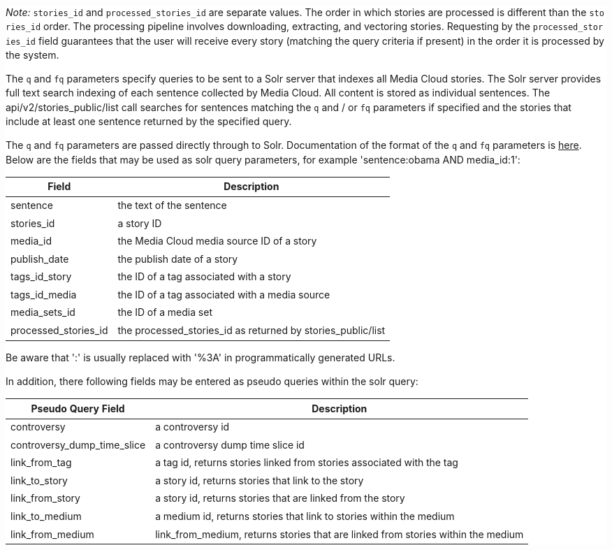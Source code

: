 *Note:* `stories_id` and `processed_stories_id` are separate values. The order in which stories are processed is different than the `stories_id` order. The processing pipeline involves downloading, extracting, and vectoring stories. Requesting by the `processed_stories_id` field guarantees that the user will receive every story (matching the query criteria if present) in
the order it is processed by the system.

The `q` and `fq` parameters specify queries to be sent to a Solr server that indexes all Media Cloud stories.  The Solr
server provides full text search indexing of each sentence collected by Media Cloud.  All content is stored as individual
sentences.  The api/v2/stories_public/list call searches for sentences matching the `q` and / or `fq` parameters if specified and
the stories that include at least one sentence returned by the specified query.

The `q` and `fq` parameters are passed directly through to Solr.  Documentation of the format of the `q` and `fq` parameters is [here](http://lucene.apache.org/core/4_6_1/queryparser/org/apache/lucene/queryparser/classic/package-summary.html#package_description).  Below are the fields that may be used as solr query parameters, for example 'sentence:obama AND media_id:1':

| Field                        | Description
| ---------------------------- | -----------------------------------------------------
| sentence                     | the text of the sentence
| stories_id                   | a story ID
| media_id                     | the Media Cloud media source ID of a story
| publish_date                 | the publish date of a story
| tags_id_story                | the ID of a tag associated with a story
| tags_id_media                | the ID of a tag associated with a media source
| media_sets_id                | the ID of a media set
| processed_stories_id         | the processed_stories_id as returned by stories_public/list

Be aware that ':' is usually replaced with '%3A' in programmatically generated URLs.

In addition, there following fields may be entered as pseudo queries within the solr query:

| Pseudo Query Field                        | Description
| ---------------------------- | -----------------------------------------------------
| controversy                  | a controversy id
| controversy_dump_time_slice  | a controversy dump time slice id
| link_from_tag                | a tag id, returns stories linked from stories associated with the tag
| link_to_story                | a story id, returns stories that link to the story
| link_from_story              | a story id, returns stories that are linked from the story
| link_to_medium               | a medium id, returns stories that link to stories within the medium
| link_from_medium             | link_from_medium, returns stories that are linked from stories within the medium
